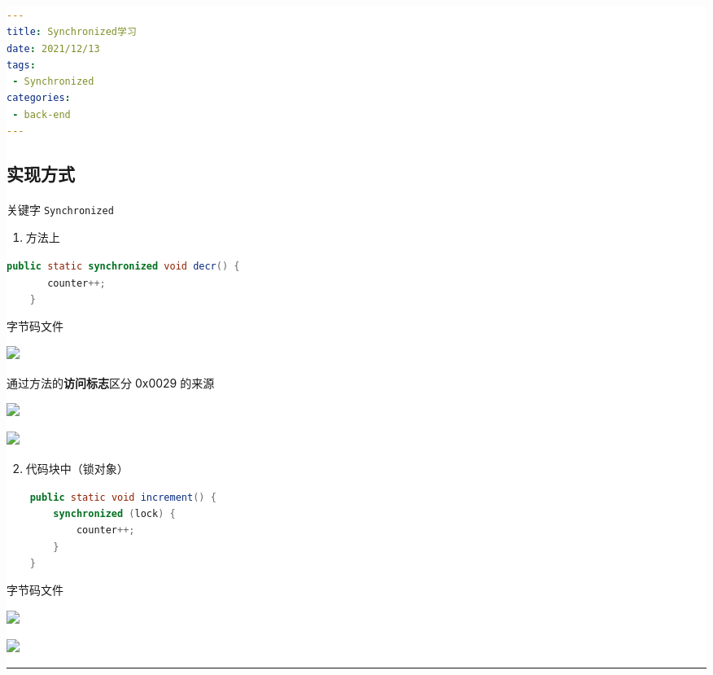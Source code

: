 ```yaml
---
title: Synchronized学习
date: 2021/12/13
tags:
 - Synchronized
categories:
 - back-end
---
```

## 实现方式

关键字 `Synchronized`

1. 方法上

```java
public static synchronized void decr() {
       counter++;
    }
```



字节码文件

![](https://iniconico-image.oss-cn-chengdu.aliyuncs.com/typora/20211215011530.png)

通过方法的**访问标志**区分 0x0029 的来源

![](https://iniconico-image.oss-cn-chengdu.aliyuncs.com/typora/20211215011750.png)

![](https://iniconico-image.oss-cn-chengdu.aliyuncs.com/typora/20211215012357.png)



2. 代码块中（锁对象）

```java
	public static void increment() {
        synchronized (lock) {
            counter++;
        }
    }
```



字节码文件

![](https://iniconico-image.oss-cn-chengdu.aliyuncs.com/typora/20211215012144.png)

![](https://iniconico-image.oss-cn-chengdu.aliyuncs.com/typora/20211215012305.png)



______
